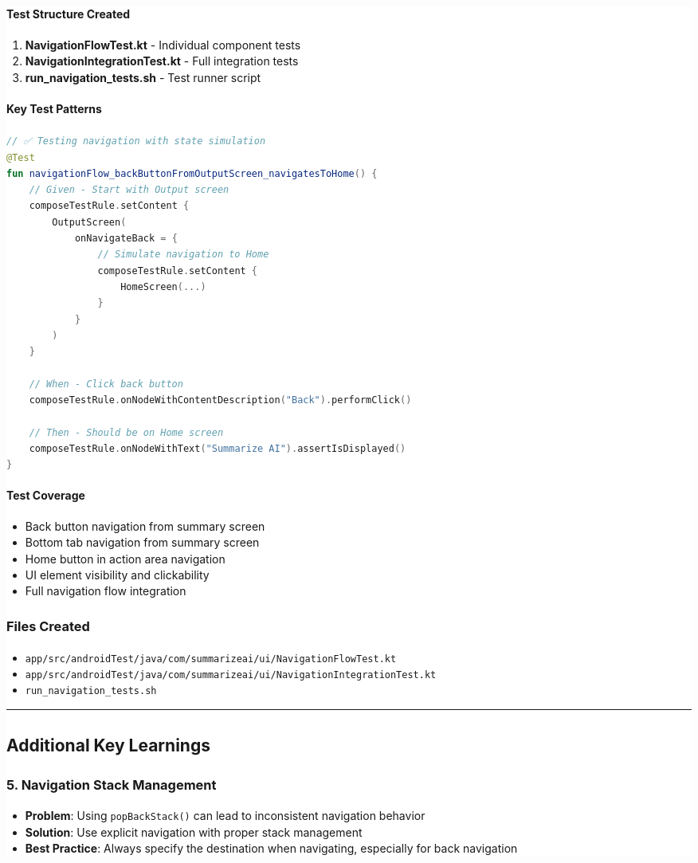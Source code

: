 #### Test Structure Created
1. **NavigationFlowTest.kt** - Individual component tests
2. **NavigationIntegrationTest.kt** - Full integration tests
3. **run_navigation_tests.sh** - Test runner script

#### Key Test Patterns
```kotlin
// ✅ Testing navigation with state simulation
@Test
fun navigationFlow_backButtonFromOutputScreen_navigatesToHome() {
    // Given - Start with Output screen
    composeTestRule.setContent {
        OutputScreen(
            onNavigateBack = { 
                // Simulate navigation to Home
                composeTestRule.setContent {
                    HomeScreen(...)
                }
            }
        )
    }

    // When - Click back button
    composeTestRule.onNodeWithContentDescription("Back").performClick()

    // Then - Should be on Home screen
    composeTestRule.onNodeWithText("Summarize AI").assertIsDisplayed()
}
```

#### Test Coverage
- Back button navigation from summary screen
- Bottom tab navigation from summary screen
- Home button in action area navigation
- UI element visibility and clickability
- Full navigation flow integration

### Files Created
- `app/src/androidTest/java/com/summarizeai/ui/NavigationFlowTest.kt`
- `app/src/androidTest/java/com/summarizeai/ui/NavigationIntegrationTest.kt`
- `run_navigation_tests.sh`

---

## Additional Key Learnings

### 5. Navigation Stack Management
- **Problem**: Using `popBackStack()` can lead to inconsistent navigation behavior
- **Solution**: Use explicit navigation with proper stack management
- **Best Practice**: Always specify the destination when navigating, especially for back navigation
